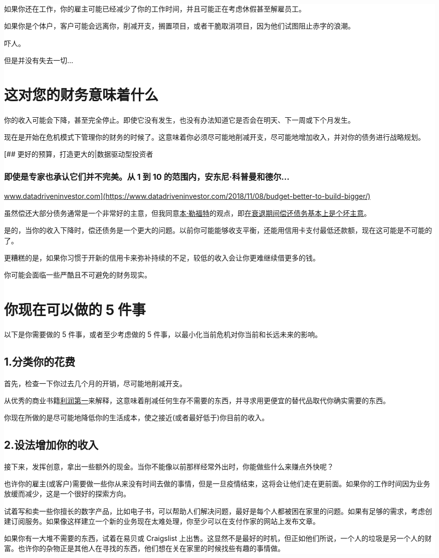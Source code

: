 如果你还在工作，你的雇主可能已经减少了你的工作时间，并且可能正在考虑休假甚至解雇员工。

如果你是个体户，客户可能会远离你，削减开支，搁置项目，或者干脆取消项目，因为他们试图阻止赤字的浪潮。

吓人。

但是并没有失去一切…

# 这对您的财务意味着什么

你的收入可能会下降，甚至完全停止。即使它没有发生，也没有办法知道它是否会在明天、下一周或下个月发生。

现在是开始在危机模式下管理你的财务的时候了。这意味着你必须尽可能地削减开支，尽可能地增加收入，并对你的债务进行战略规划。

[](https://www.datadriveninvestor.com/2018/11/08/budget-better-to-build-bigger/) [## 更好的预算，打造更大的|数据驱动型投资者

### 即使是专家也承认它们并不完美。从 1 到 10 的范围内，安东尼·科普曼和德尔…

www.datadriveninvestor.com](https://www.datadriveninvestor.com/2018/11/08/budget-better-to-build-bigger/) 

虽然偿还大部分债务通常是一个非常好的主意，但我同意[本·勒福特](https://medium.com/u/9ccc688740f0?source=post_page-----1e824676c673--------------------------------)的观点，即[在衰退期间偿还债务基本上是个坏主意](https://medium.com/makingofamillionaire/a-recession-is-the-worst-time-to-pay-down-debt-610134f2b1cd)。

是的，当你的收入下降时，偿还债务是一个更大的问题。以前你可能能够收支平衡，还能用信用卡支付最低还款额，现在这可能是不可能的了。

更糟糕的是，如果你习惯于开新的信用卡来弥补持续的不足，较低的收入会让你更难继续借更多的钱。

你可能会面临一些严酷且不可避免的财务现实。

# 你现在可以做的 5 件事

以下是你需要做的 5 件事，或者至少考虑做的 5 件事，以最小化当前危机对你当前和长远未来的影响。

## 1.分类你的花费

首先，检查一下你过去几个月的开销，尽可能地削减开支。

从优秀的商业书籍[利润第一](https://www.amazon.com/Profit-First-Transform-Cash-Eating-Money-Making-ebook/dp/B01HCGYTH4)来解释，这意味着削减任何生存不需要的东西，并寻求用更便宜的替代品取代你确实需要的东西。

你现在所做的是尽可能地降低你的生活成本，使之接近(或者最好低于)你目前的收入。

## 2.设法增加你的收入

接下来，发挥创意，拿出一些额外的现金。当你不能像以前那样经常外出时，你能做些什么来赚点外快呢？

也许你的雇主(或客户)需要做一些你从来没有时间去做的事情，但是一旦疫情结束，这将会让他们走在更前面。如果你的工作时间因为业务放缓而减少，这是一个很好的探索方向。

试着写和卖一些你擅长的数字产品，比如电子书，可以帮助人们解决问题，最好是每个人都被困在家里的问题。如果有足够的需求，考虑创建订阅服务。如果像这样建立一个新的业务现在太难处理，你至少可以在支付作家的网站上发布文章。

如果你有一大堆不需要的东西，试着在易贝或 Craigslist 上出售。这显然不是最好的时机，但正如他们所说，一个人的垃圾是另一个人的财富。也许你的杂物正是其他人在寻找的东西，他们想在关在家里的时候找些有趣的事情做。
